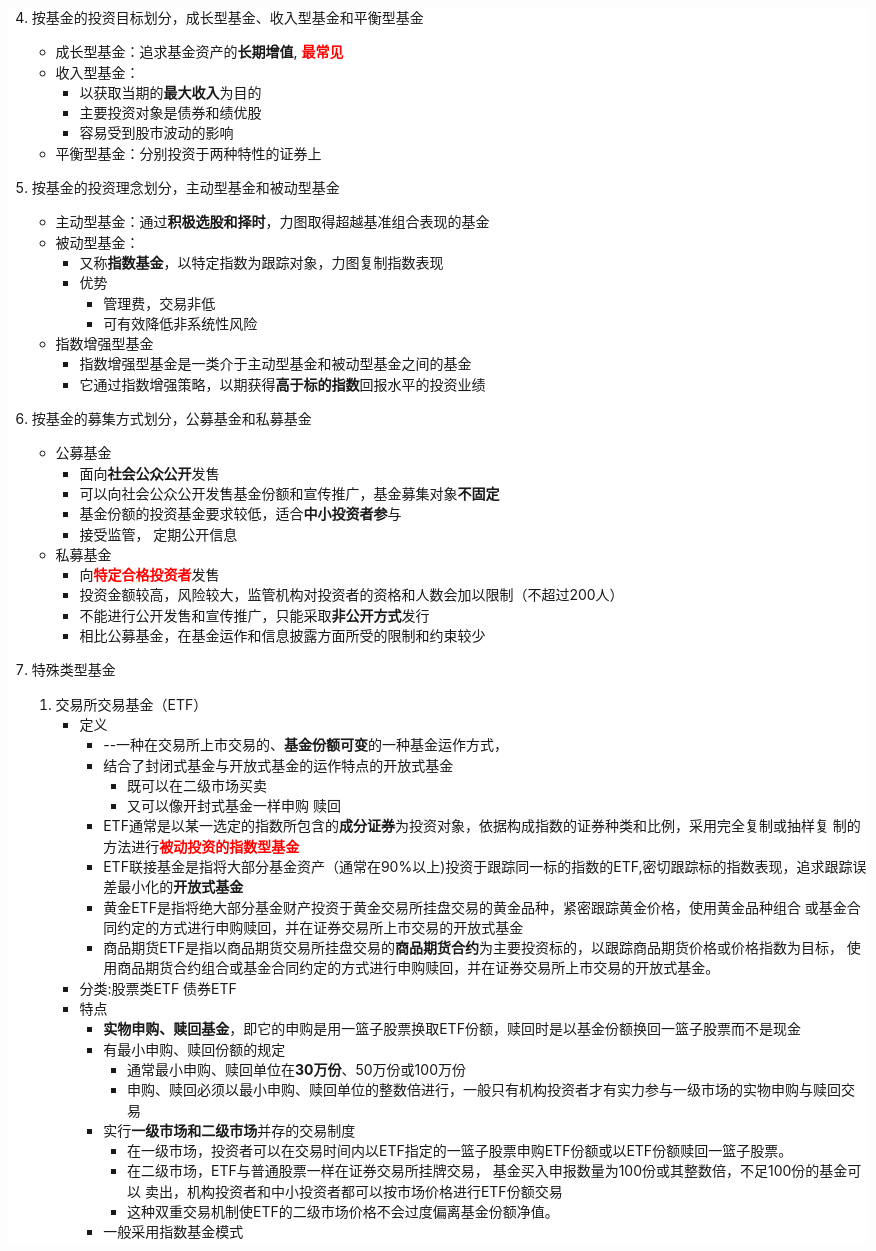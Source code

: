 
4. 按基金的投资目标划分，成长型基金、收入型基金和平衡型基金
    - 成长型基金：追求基金资产的**长期增值**, <font color="red">**最常见**</font>
    - 收入型基金：
      - 以获取当期的**最大收入**为目的
      - 主要投资对象是债券和绩优股
      - 容易受到股市波动的影响
    - 平衡型基金：分别投资于两种特性的证券上

5. 按基金的投资理念划分，主动型基金和被动型基金
    - 主动型基金：通过**积极选股和择时**，力图取得超越基准组合表现的基金
    - 被动型基金：
      - 又称**指数基金**，以特定指数为跟踪对象，力图复制指数表现
      - 优势
        - 管理费，交易非低
        - 可有效降低非系统性风险
    - 指数增强型基金
      - 指数增强型基金是一类介于主动型基金和被动型基金之间的基金
      - 它通过指数增强策略，以期获得**高于标的指数**回报水平的投资业绩


6. 按基金的募集方式划分，公募基金和私募基金
    - 公募基金
        - 面向**社会公众公开**发售
        - 可以向社会公众公开发售基金份额和宣传推广，基金募集对象**不固定**
        - 基金份额的投资基金要求较低，适合**中小投资者参**与
        - 接受监管， 定期公开信息
    - 私募基金
        - 向<font color="red">**特定合格投资者**</font>发售
        - 投资金额较高，风险较大，监管机构对投资者的资格和人数会加以限制（不超过200人）
        - 不能进行公开发售和宣传推广，只能采取**非公开方式**发行
        - 相比公募基金，在基金运作和信息披露方面所受的限制和约束较少

7. 特殊类型基金

   1. 交易所交易基金（ETF）
        - 定义
          - --一种在交易所上市交易的、**基金份额可变**的一种基金运作方式，
          - 结合了封闭式基金与开放式基金的运作特点的开放式基金
            - 既可以在二级市场买卖
            - 又可以像开封式基金一样申购 赎回
          - ETF通常是以某一选定的指数所包含的**成分证券**为投资对象，依据构成指数的证券种类和比例，采用完全复制或抽样复
            制的方法进行<font color="red">**被动投资的指数型基金**</font>
          - ETF联接基金是指将大部分基金资产（通常在90%以上)投资于跟踪同一标的指数的ETF,密切跟踪标的指数表现，追求跟踪误差最小化的**开放式基金**
          - 黄金ETF是指将绝大部分基金财产投资于黄金交易所挂盘交易的黄金品种，紧密跟踪黄金价格，使用黄金品种组合
            或基金合同约定的方式进行申购赎回，并在证券交易所上市交易的开放式基金
          - 商品期货ETF是指以商品期货交易所挂盘交易的**商品期货合约**为主要投资标的，以跟踪商品期货价格或价格指数为目标，
            使用商品期货合约组合或基金合同约定的方式进行申购赎回，并在证券交易所上市交易的开放式基金。
        - 分类:股票类ETF 债券ETF
        - 特点
            - **实物申购、赎回基金**，即它的申购是用一篮子股票换取ETF份额，赎回时是以基金份额换回一篮子股票而不是现金
            - 有最小申购、赎回份额的规定
              - 通常最小申购、赎回单位在**30万份**、50万份或100万份
              - 申购、赎回必须以最小申购、赎回单位的整数倍进行，一般只有机构投资者才有实力参与一级市场的实物申购与赎回交易
            - 实行**一级市场和二级市场**并存的交易制度
              - 在一级市场，投资者可以在交易时间内以ETF指定的一篮子股票申购ETF份额或以ETF份额赎回一篮子股票。
              - 在二级市场，ETF与普通股票一样在证券交易所挂牌交易， 基金买入申报数量为100份或其整数倍，不足100份的基金可以
                卖出，机构投资者和中小投资者都可以按市场价格进行ETF份额交易
              - 这种双重交易机制使ETF的二级市场价格不会过度偏离基金份额净值。
            - 一般采用指数基金模式
            